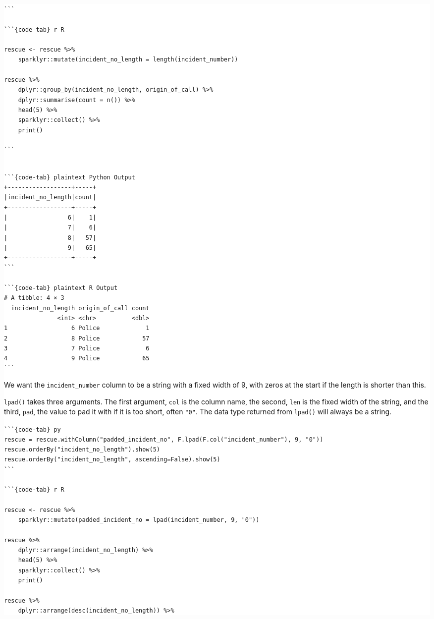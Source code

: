 ````{tabs}
```

```{code-tab} r R

rescue <- rescue %>%
    sparklyr::mutate(incident_no_length = length(incident_number))

rescue %>%
    dplyr::group_by(incident_no_length, origin_of_call) %>%
    dplyr::summarise(count = n()) %>%
    head(5) %>%
    sparklyr::collect() %>%
    print()

```
````

````{tabs}

```{code-tab} plaintext Python Output
+------------------+-----+
|incident_no_length|count|
+------------------+-----+
|                 6|    1|
|                 7|    6|
|                 8|   57|
|                 9|   65|
+------------------+-----+
```

```{code-tab} plaintext R Output
# A tibble: 4 × 3
  incident_no_length origin_of_call count
               <int> <chr>          <dbl>
1                  6 Police             1
2                  8 Police            57
3                  7 Police             6
4                  9 Police            65
```
````
We want the `incident_number` column to be a string with a fixed width of $9$, with zeros at the start if the length is shorter than this.

`lpad()` takes three arguments. The first argument, `col` is the column name, the second, `len` is the fixed width of the string, and the third, `pad`, the value to pad it with if it is too short, often `"0"`. The data type returned from `lpad()` will always be a string.
````{tabs}
```{code-tab} py
rescue = rescue.withColumn("padded_incident_no", F.lpad(F.col("incident_number"), 9, "0"))
rescue.orderBy("incident_no_length").show(5)
rescue.orderBy("incident_no_length", ascending=False).show(5)
```

```{code-tab} r R

rescue <- rescue %>%
    sparklyr::mutate(padded_incident_no = lpad(incident_number, 9, "0"))

rescue %>%
    dplyr::arrange(incident_no_length) %>%
    head(5) %>%
    sparklyr::collect() %>%
    print()

rescue %>%
    dplyr::arrange(desc(incident_no_length)) %>%
````
